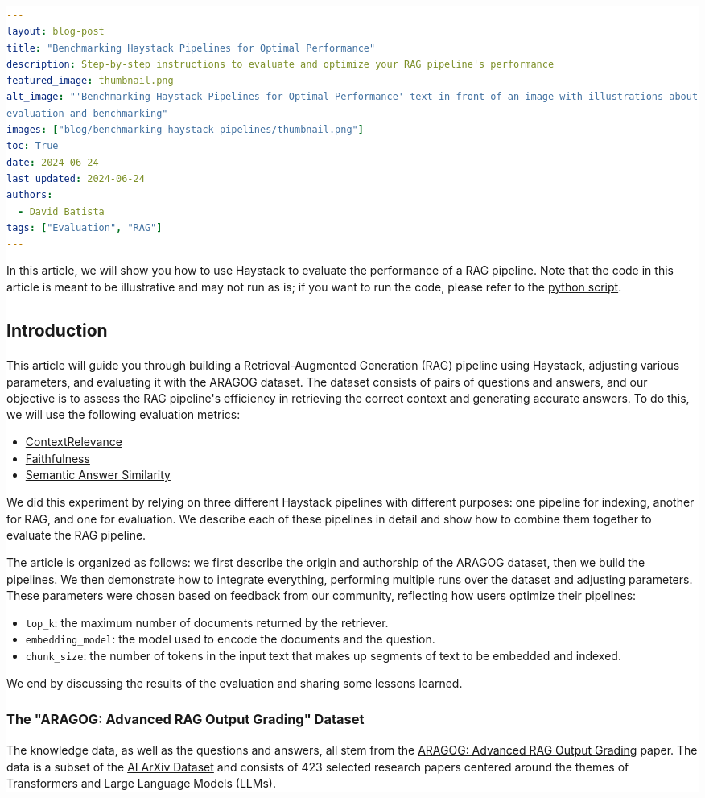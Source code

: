 ```yaml
---
layout: blog-post
title: "Benchmarking Haystack Pipelines for Optimal Performance"
description: Step-by-step instructions to evaluate and optimize your RAG pipeline's performance 
featured_image: thumbnail.png
alt_image: "'Benchmarking Haystack Pipelines for Optimal Performance' text in front of an image with illustrations about evaluation and benchmarking"
images: ["blog/benchmarking-haystack-pipelines/thumbnail.png"]
toc: True
date: 2024-06-24
last_updated: 2024-06-24
authors:
  - David Batista
tags: ["Evaluation", "RAG"]
---
```


In this article, we will show you how to use Haystack to evaluate the performance of a RAG pipeline. Note that the code in this article is meant to be illustrative and may not run as is; if you want to run the code, please refer to the [python script](https://github.com/deepset-ai/haystack-evaluation/blob/main/evaluations/evaluation_aragog.py).

## Introduction

This article will guide you through building a Retrieval-Augmented Generation (RAG) pipeline using Haystack, adjusting various parameters, and evaluating it with the ARAGOG dataset. The dataset consists of pairs of questions and answers, and our objective is to assess the RAG pipeline's efficiency in retrieving the correct context and generating accurate answers. To do this, we will use the following evaluation metrics:

- [ContextRelevance](https://docs.haystack.deepset.ai/docs/contextrelevanceevaluator)
- [Faithfulness](https://docs.haystack.deepset.ai/docs/faithfulnessevaluator)
- [Semantic Answer Similarity](https://docs.haystack.deepset.ai/docs/sasevaluator)

We did this experiment by relying on three different Haystack pipelines with different purposes: one pipeline for indexing, another for RAG, and one for evaluation. We describe each of these pipelines in detail and show how to combine them together to evaluate the RAG pipeline. 

The article is organized as follows: we first describe the origin and authorship of the ARAGOG dataset, then we build the pipelines. We then demonstrate how to integrate everything, performing multiple runs over the dataset and adjusting parameters. These parameters were chosen based on feedback from our community, reflecting how users optimize their pipelines:

- `top_k`: the maximum number of documents returned by the retriever.
- `embedding_model`: the model used to encode the documents and the question.
- `chunk_size`: the number of tokens in the input text that makes up segments of text to be embedded and indexed.

We end by discussing the results of the evaluation and sharing some lessons learned.

### The "ARAGOG: Advanced RAG Output Grading" Dataset

The knowledge data, as well as the questions and answers, all stem from the [ARAGOG: Advanced RAG Output Grading](https://arxiv.org/pdf/2404.01037) paper. The data is a subset of the [AI ArXiv Dataset](https://huggingface.co/datasets/jamescalam/ai-arxiv) and consists of 423 selected research papers centered around the themes of Transformers and Large Language Models (LLMs). 
